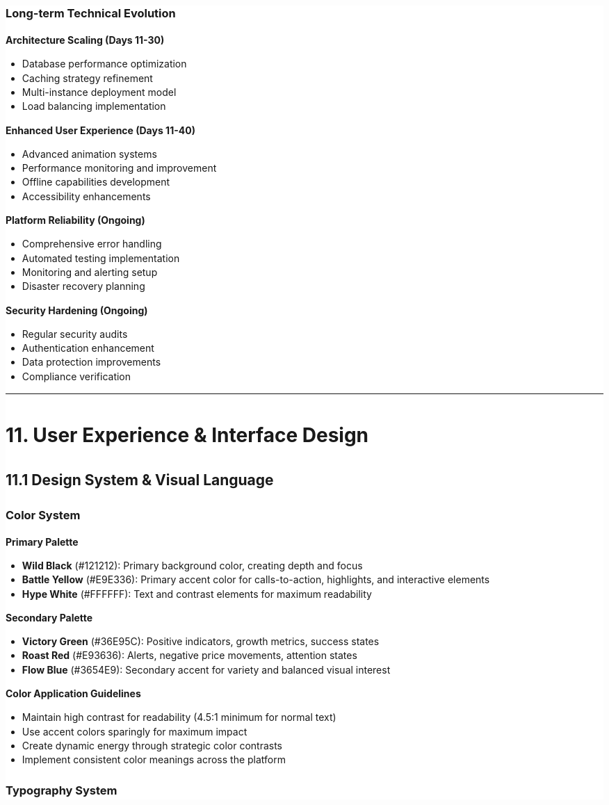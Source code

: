 ### Long-term Technical Evolution

**Architecture Scaling (Days 11-30)**
- Database performance optimization
- Caching strategy refinement
- Multi-instance deployment model
- Load balancing implementation

**Enhanced User Experience (Days 11-40)**
- Advanced animation systems
- Performance monitoring and improvement
- Offline capabilities development
- Accessibility enhancements

**Platform Reliability (Ongoing)**
- Comprehensive error handling
- Automated testing implementation
- Monitoring and alerting setup
- Disaster recovery planning

**Security Hardening (Ongoing)**
- Regular security audits
- Authentication enhancement
- Data protection improvements
- Compliance verification

---

# 11. User Experience & Interface Design

## 11.1 Design System & Visual Language

### Color System

**Primary Palette**
- **Wild Black** (#121212): Primary background color, creating depth and focus
- **Battle Yellow** (#E9E336): Primary accent color for calls-to-action, highlights, and interactive elements
- **Hype White** (#FFFFFF): Text and contrast elements for maximum readability

**Secondary Palette**
- **Victory Green** (#36E95C): Positive indicators, growth metrics, success states
- **Roast Red** (#E93636): Alerts, negative price movements, attention states
- **Flow Blue** (#3654E9): Secondary accent for variety and balanced visual interest

**Color Application Guidelines**
- Maintain high contrast for readability (4.5:1 minimum for normal text)
- Use accent colors sparingly for maximum impact
- Create dynamic energy through strategic color contrasts
- Implement consistent color meanings across the platform

### Typography System
